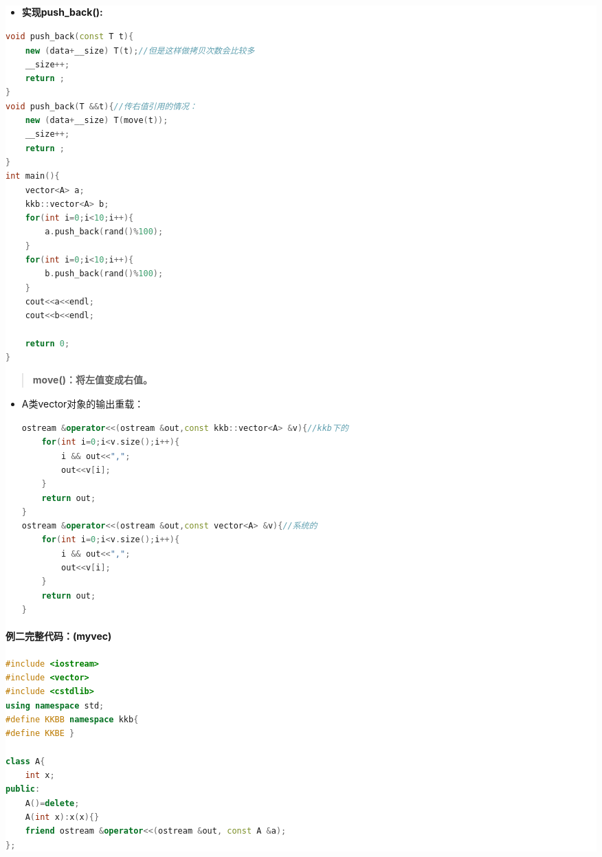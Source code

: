 - **实现push_back():**

```c++
void push_back(const T t){
    new (data+__size) T(t);//但是这样做拷贝次数会比较多
    __size++;
    return ;
}
void push_back(T &&t){//传右值引用的情况：
    new (data+__size) T(move(t));
    __size++;
    return ;
}
int main(){
    vector<A> a;
    kkb::vector<A> b;
    for(int i=0;i<10;i++){
        a.push_back(rand()%100);
    }
    for(int i=0;i<10;i++){
        b.push_back(rand()%100);
    }
    cout<<a<<endl;
    cout<<b<<endl;

    return 0;
}
```

> **move()：将左值变成右值。**

- A类vector对象的输出重载：

  ```c++
  ostream &operator<<(ostream &out,const kkb::vector<A> &v){//kkb下的
      for(int i=0;i<v.size();i++){
          i && out<<",";
          out<<v[i];
      }
      return out;
  }
  ostream &operator<<(ostream &out,const vector<A> &v){//系统的
      for(int i=0;i<v.size();i++){
          i && out<<",";
          out<<v[i];
      }
      return out;
  }
  ```

#### 例二完整代码：(myvec)

```c++
#include <iostream>
#include <vector>
#include <cstdlib>
using namespace std;
#define KKBB namespace kkb{
#define KKBE }

class A{
    int x;
public:
    A()=delete;
    A(int x):x(x){}
    friend ostream &operator<<(ostream &out, const A &a);
};
```